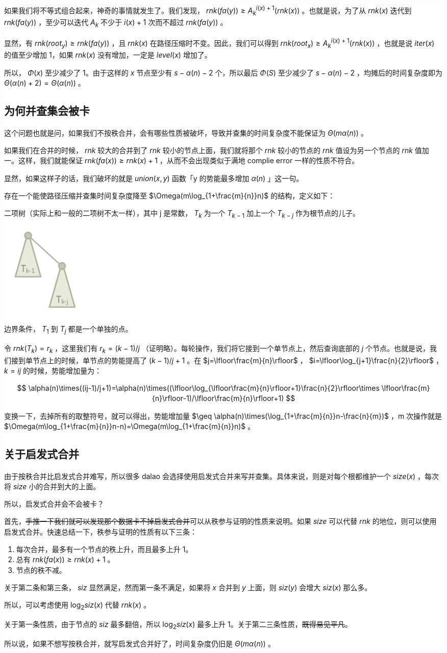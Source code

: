 如果我们将不等式组合起来，神奇的事情就发生了。我们发现， $rnk(fa(y))\geq A_k^{i(x)+1}(rnk(x))$ 。也就是说，为了从 $rnk(x)$ 迭代到 $rnk(fa(y))$ ，至少可以迭代 $A_k$ 不少于 $i(x)+1$ 次而不超过 $rnk(fa(y))$ 。

显然，有 $rnk(root_y)\geq rnk(fa(y))$ ，且 $rnk(x)$ 在路径压缩时不变。因此，我们可以得到 $rnk(root_x)\geq A_k^{i(x)+1}(rnk(x))$ ，也就是说 $iter(x)$ 的值至少增加 1，如果 $rnk(x)$ 没有增加，一定是 $level(x)$ 增加了。

所以， $\Phi(x)$ 至少减少了 1。由于这样的 $x$ 节点至少有 $s-\alpha(n)-2$ 个，所以最后 $\Phi(S)$ 至少减少了 $s-\alpha(n)-2$ ，均摊后的时间复杂度即为 $\Theta(\alpha(n)+2)=\Theta(\alpha(n))$ 。

## 为何并查集会被卡

这个问题也就是问，如果我们不按秩合并，会有哪些性质被破坏，导致并查集的时间复杂度不能保证为 $\Theta(m\alpha(n))$ 。

如果我们在合并的时候， $rnk$ 较大的合并到了 $rnk$ 较小的节点上面，我们就将那个 $rnk$ 较小的节点的 $rnk$ 值设为另一个节点的 $rnk$ 值加一。这样，我们就能保证 $rnk(fa(x))\geq rnk(x)+1$ ，从而不会出现类似于满地 complie error 一样的性质不符合。

显然，如果这样子的话，我们破坏的就是 $union(x,y)$ 函数「y 的势能最多增加 $\alpha(n)$ 」这一句。

存在一个能使路径压缩并查集时间复杂度降至 $\Omega(m\log_{1+\frac{m}{n}}n)$ 的结构，定义如下：

二项树（实际上和一般的二项树不太一样），其中 j 是常数， $T_k$ 为一个 $T_{k-1}$ 加上一个 $T_{k-j}$ 作为根节点的儿子。

![我们的二项树](./images/dsu_complexy1.png)

边界条件， $T_1$ 到 $T_j$ 都是一个单独的点。

令 $rnk(T_k)=r_k$ ，这里我们有 $r_k=(k-1)/j$ （证明略）。每轮操作，我们将它接到一个单节点上，然后查询底部的 $j$ 个节点。也就是说，我们接到单节点上的时候，单节点的势能提高了 $(k-1)/j+1$ 。在 $j=\lfloor\frac{m}{n}\rfloor$ ， $i=\lfloor\log_{j+1}\frac{n}{2}\rfloor$ ， $k=ij$ 的时候，势能增加量为：

$$
\alpha(n)\times((ij-1)/j+1)=\alpha(n)\times((\lfloor\log_{\lfloor\frac{m}{n}\rfloor+1}\frac{n}{2}\rfloor\times \lfloor\frac{m}{n}\rfloor-1)/\lfloor\frac{m}{n}\rfloor+1)
$$

变换一下，去掉所有的取整符号，就可以得出，势能增加量 $\geq \alpha(n)\times(\log_{1+\frac{m}{n}}n-\frac{n}{m})$ ，m 次操作就是 $\Omega(m\log_{1+\frac{m}{n}}n-n)=\Omega(m\log_{1+\frac{m}{n}}n)$ 。

## 关于启发式合并

由于按秩合并比启发式合并难写，所以很多 dalao 会选择使用启发式合并来写并查集。具体来说，则是对每个根都维护一个 $size(x)$ ，每次将 $size$ 小的合并到大的上面。

所以，启发式合并会不会被卡？

首先，~~手推一下我们就可以发现那个数据卡不掉启发式合并~~可以从秩参与证明的性质来说明。如果 $size$ 可以代替 $rnk$ 的地位，则可以使用启发式合并。快速总结一下，秩参与证明的性质有以下三条：

1.  每次合并，最多有一个节点的秩上升，而且最多上升 1。
2.  总有 $rnk(fa(x))\geq rnk(x)+1$ 。
3.  节点的秩不减。

关于第二条和第三条， $siz$ 显然满足，然而第一条不满足，如果将 $x$ 合并到 $y$ 上面，则 $siz(y)$ 会增大 $siz(x)$ 那么多。

所以，可以考虑使用 $\log_2 siz(x)$ 代替 $rnk(x)$ 。

关于第一条性质，由于节点的 $siz$ 最多翻倍，所以 $\log_2 siz(x)$ 最多上升 1。关于第二三条性质，~~既得易见平凡~~。

所以说，如果不想写按秩合并，就写启发式合并好了，时间复杂度仍旧是 $\Theta(m\alpha(n))$ 。

